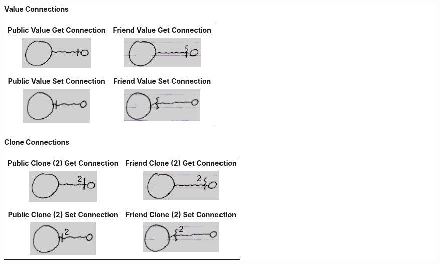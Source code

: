 #### Value Connections

|                                 |                                 |
|:-------------------------------:|:-------------------------------:|
| __Public Value Get Connection__ | __Friend Value Get Connection__ |
| ![](images/2.%20Public%20&%20Private%20Connectors,%20Connections%20&%20Assignments.054.png) | ![](images/2.%20Public%20&%20Private%20Connectors,%20Connections%20&%20Assignments.055.png) |
|                                 |                                 |
| __Public Value Set Connection__ | __Friend Value Set Connection__ |
| ![](images/2.%20Public%20&%20Private%20Connectors,%20Connections%20&%20Assignments.056.png) | ![](images/2.%20Public%20&%20Private%20Connectors,%20Connections%20&%20Assignments.057.png) |

#### Clone Connections

|                                     |                                     |
|:-----------------------------------:|:-----------------------------------:|
| __Public Clone (2) Get Connection__ | __Friend Clone (2) Get Connection__ |
| ![](images/2.%20Public%20&%20Private%20Connectors,%20Connections%20&%20Assignments.058.png) | ![](images/2.%20Public%20&%20Private%20Connectors,%20Connections%20&%20Assignments.059.png) |
|                                     |                                     |
| __Public Clone (2) Set Connection__ | __Friend Clone (2) Set Connection__ |
| ![](images/2.%20Public%20&%20Private%20Connectors,%20Connections%20&%20Assignments.060.png) | ![](images/2.%20Public%20&%20Private%20Connectors,%20Connections%20&%20Assignments.061.png) |
